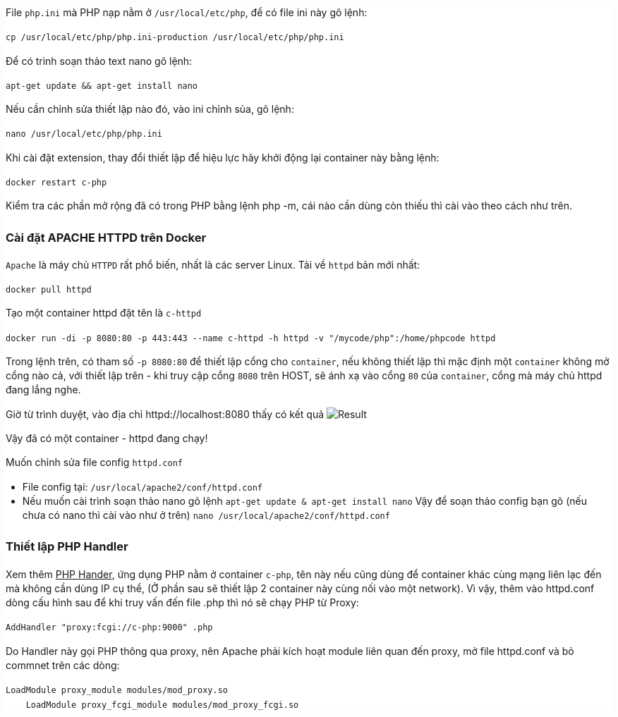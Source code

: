 File `php.ini` mà PHP nạp nằm ở `/usr/local/etc/php`, để có file ini này gõ lệnh:
```
cp /usr/local/etc/php/php.ini-production /usr/local/etc/php/php.ini
```

Để có trình soạn thảo text nano gõ lệnh:

```
apt-get update && apt-get install nano
```

Nếu cần chỉnh sửa thiết lập nào đó, vào ini chỉnh sủa, gõ lệnh:
```
nano /usr/local/etc/php/php.ini
```

Khi cài đặt extension, thay đổi thiết lập để hiệu lực hãy khởi động lại container này bằng lệnh:

```
docker restart c-php
```
Kiểm tra các phần mở rộng đã có trong PHP bằng lệnh php -m, cái nào cần dùng còn thiếu thì cài vào theo cách như trên.

### Cài đặt APACHE HTTPD trên Docker

`Apache` là máy chủ `HTTPD` rất phổ biến, nhất là các server Linux. Tải về `httpd` bản mới nhất:

```
docker pull httpd
```

Tạo một container httpd đặt tên là `c-httpd`

```
docker run -di -p 8080:80 -p 443:443 --name c-httpd -h httpd -v "/mycode/php":/home/phpcode httpd
```
Trong lệnh trên, có tham số `-p 8080:80` để thiết lập cổng cho `container`, nếu không thiết lập thì mặc định một `container` không mở cổng nào cả, với thiết lập trên - khi truy cập cổng `8080` trên HOST, sẽ ánh xạ vào cổng `80` của `container`, cổng mà máy chủ httpd đang lắng nghe.

Giờ từ trình duyệt, vào địa chỉ httpd://localhost:8080 thấy có kết quả
![Result](https://raw.githubusercontent.com/xuanthulabnet/swift-learning/master/images/docker/docker-httpd.png)

Vậy đã có một container - httpd đang chạy!

Muốn chỉnh sửa file config `httpd.conf`
* File config tại: `/usr/local/apache2/conf/httpd.conf`
* Nếu muốn cài trình soạn thảo nano gõ lệnh `apt-get update & apt-get install nano`
Vậy để soạn thảo config bạn gõ (nếu chưa có nano thì cài vào như ở trên) `nano /usr/local/apache2/conf/httpd.conf`

### Thiết lập PHP Handler

Xem thêm [PHP Hander](https://xuanthulab.net/tim-hieu-apache-handler-php-handler-cai-dat-va-su-dung.html), ứng dụng PHP nằm ở container `c-php`, tên này nếu cũng dùng để container khác cùng mạng liên lạc đến mà không cần dùng IP cụ thể, (Ở phần sau sẽ thiết lập 2 container này cùng nối vào một network). Vì vậy, thêm vào httpd.conf dòng cấu hình sau để khi truy vấn đến file .php thì nó sẽ chạy PHP từ Proxy:
```
AddHandler "proxy:fcgi://c-php:9000" .php
```
Do Handler này gọi PHP thông qua proxy, nên Apache phải kích hoạt module liên quan đến proxy, mở file httpd.conf và bỏ commnet trên các dòng: 
```
LoadModule proxy_module modules/mod_proxy.so
    LoadModule proxy_fcgi_module modules/mod_proxy_fcgi.so
```
